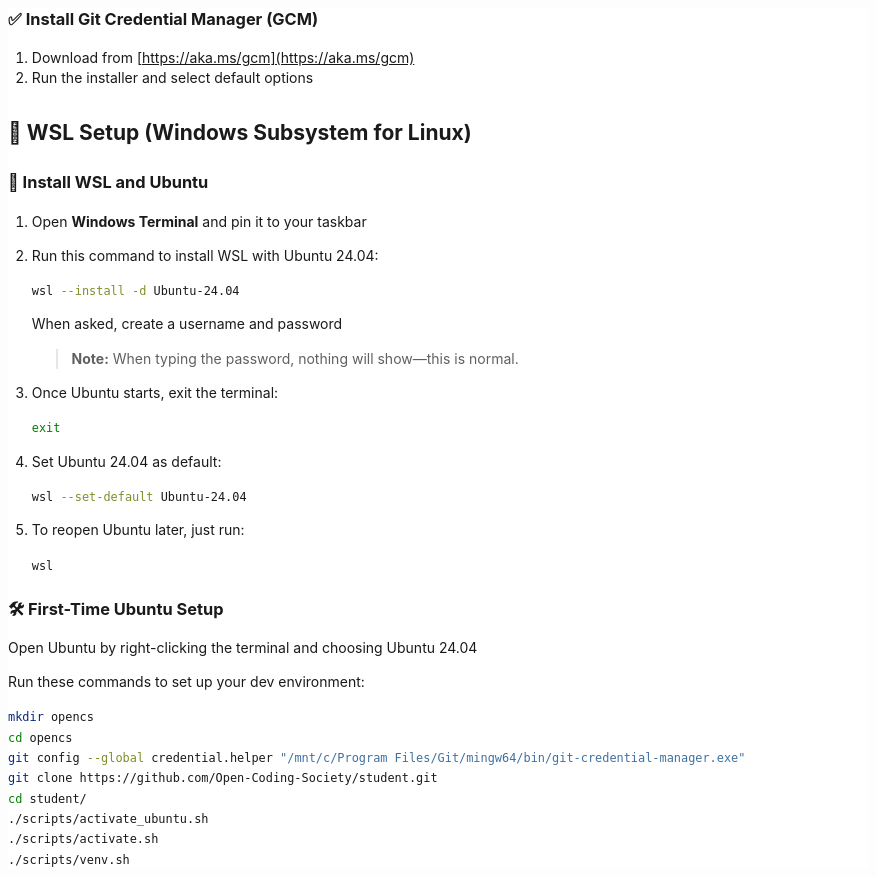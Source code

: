 ### ✅ Install Git Credential Manager (GCM)

1. Download from [https://aka.ms/gcm](https://aka.ms/gcm)
2. Run the installer and select default options


## 🐧 WSL Setup (Windows Subsystem for Linux)

### 💾 Install WSL and Ubuntu

1. Open **Windows Terminal** and pin it to your taskbar
2. Run this command to install WSL with Ubuntu 24.04:

    ```bash
    wsl --install -d Ubuntu-24.04
    ```

    When asked, create a username and password

    > **Note:** When typing the password, nothing will show—this is normal.

3. Once Ubuntu starts, exit the terminal:

    ```bash
    exit
    ```

4. Set Ubuntu 24.04 as default:

    ```bash
    wsl --set-default Ubuntu-24.04
    ```

5. To reopen Ubuntu later, just run:

    ```bash
    wsl
    ```


### 🛠️ First-Time Ubuntu Setup

Open Ubuntu by right-clicking the terminal and choosing Ubuntu 24.04

Run these commands to set up your dev environment:

```bash
mkdir opencs
cd opencs
git config --global credential.helper "/mnt/c/Program Files/Git/mingw64/bin/git-credential-manager.exe"
git clone https://github.com/Open-Coding-Society/student.git
cd student/
./scripts/activate_ubuntu.sh
./scripts/activate.sh
./scripts/venv.sh
```
